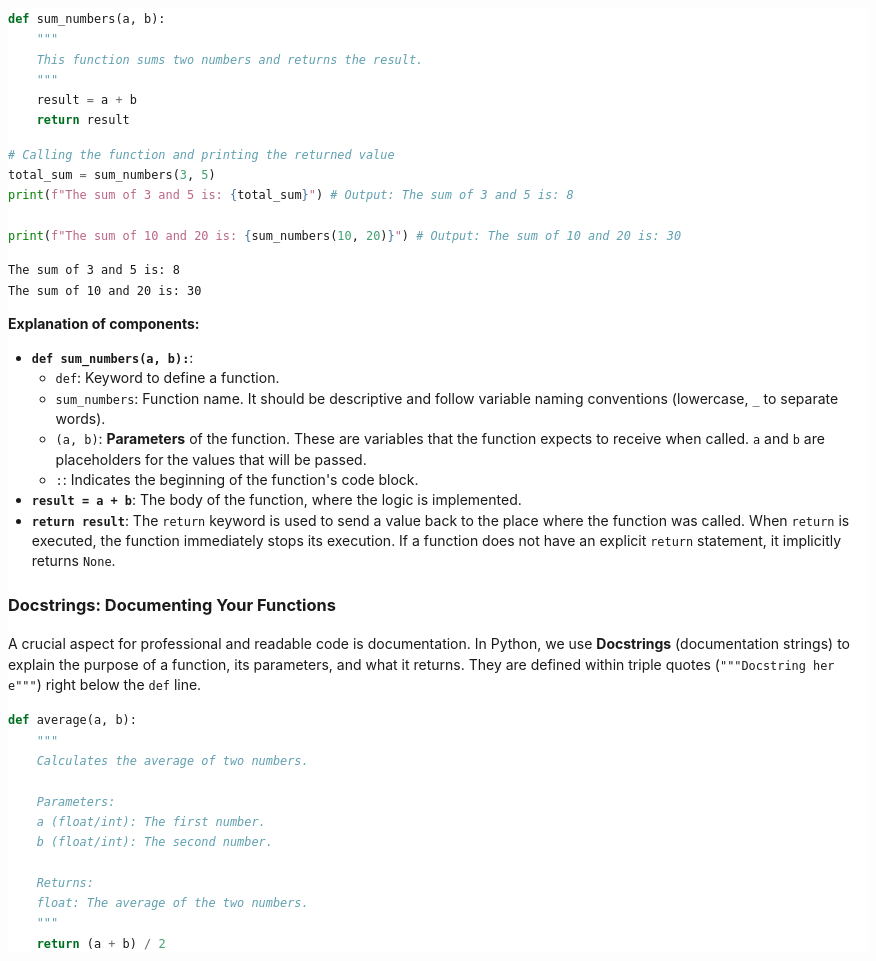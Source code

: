 ```python
def sum_numbers(a, b):
    """
    This function sums two numbers and returns the result.
    """
    result = a + b
    return result
```

```python
# Calling the function and printing the returned value
total_sum = sum_numbers(3, 5)
print(f"The sum of 3 and 5 is: {total_sum}") # Output: The sum of 3 and 5 is: 8

print(f"The sum of 10 and 20 is: {sum_numbers(10, 20)}") # Output: The sum of 10 and 20 is: 30
```

```
The sum of 3 and 5 is: 8
The sum of 10 and 20 is: 30
```

**Explanation of components:**

  * **`def sum_numbers(a, b):`**:
      * `def`: Keyword to define a function.
      * `sum_numbers`: Function name. It should be descriptive and follow variable naming conventions (lowercase, `_` to separate words).
      * `(a, b)`: **Parameters** of the function. These are variables that the function expects to receive when called. `a` and `b` are placeholders for the values that will be passed.
      * `:`: Indicates the beginning of the function's code block.
  * **`result = a + b`**: The body of the function, where the logic is implemented.
  * **`return result`**: The `return` keyword is used to send a value back to the place where the function was called. When `return` is executed, the function immediately stops its execution. If a function does not have an explicit `return` statement, it implicitly returns `None`.

### Docstrings: Documenting Your Functions

A crucial aspect for professional and readable code is documentation. In Python, we use **Docstrings** (documentation strings) to explain the purpose of a function, its parameters, and what it returns. They are defined within triple quotes (`"""Docstring here"""`) right below the `def` line.

```python
def average(a, b):
    """
    Calculates the average of two numbers.

    Parameters:
    a (float/int): The first number.
    b (float/int): The second number.

    Returns:
    float: The average of the two numbers.
    """
    return (a + b) / 2
```
